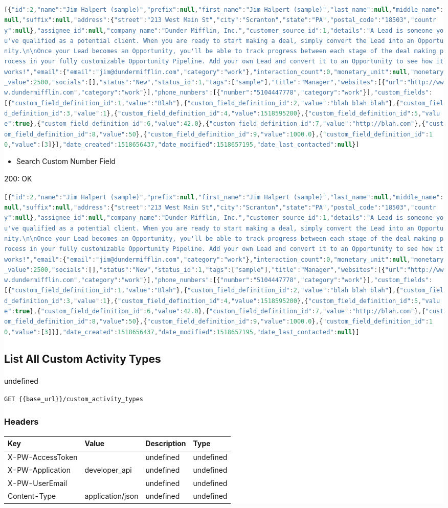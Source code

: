 ```javascript
[{"id":2,"name":"Jim Halpert (sample)","prefix":null,"first_name":"Jim Halpert (sample)","last_name":null,"middle_name":null,"suffix":null,"address":{"street":"213 West Main St","city":"Scranton","state":"PA","postal_code":"18503","country":null},"assignee_id":null,"company_name":"Dunder Mifflin, Inc.","customer_source_id":1,"details":"A Lead is someone you've qualified as a potential client. When you are ready to start making a deal, simply convert the Lead into an Opportunity.\n\nOnce your Lead becomes an Opportunity, you'll be able to track progress between each stage of the deal making process in your fully customizable Opportunity Pipeline. Add your own Lead and convert it to an Opportunity to see how it works!","email":{"email":"jim@dundermifflin.com","category":"work"},"interaction_count":0,"monetary_unit":null,"monetary_value":2500,"socials":[],"status":"New","status_id":1,"tags":["sample"],"title":"Manager","websites":[{"url":"http://www.dundermifflin.com","category":"work"}],"phone_numbers":[{"number":"5104447778","category":"work"}],"custom_fields":[{"custom_field_definition_id":1,"value":"Blah"},{"custom_field_definition_id":2,"value":"blah blah blah"},{"custom_field_definition_id":3,"value":1},{"custom_field_definition_id":4,"value":1518595200},{"custom_field_definition_id":5,"value":true},{"custom_field_definition_id":6,"value":42.0},{"custom_field_definition_id":7,"value":"http://blah.com"},{"custom_field_definition_id":8,"value":50},{"custom_field_definition_id":9,"value":1000.0},{"custom_field_definition_id":10,"value":[3]}],"date_created":1518656437,"date_modified":1518657195,"date_last_contacted":null}]
```

* Search Custom Number Field

200: OK

```javascript
[{"id":2,"name":"Jim Halpert (sample)","prefix":null,"first_name":"Jim Halpert (sample)","last_name":null,"middle_name":null,"suffix":null,"address":{"street":"213 West Main St","city":"Scranton","state":"PA","postal_code":"18503","country":null},"assignee_id":null,"company_name":"Dunder Mifflin, Inc.","customer_source_id":1,"details":"A Lead is someone you've qualified as a potential client. When you are ready to start making a deal, simply convert the Lead into an Opportunity.\n\nOnce your Lead becomes an Opportunity, you'll be able to track progress between each stage of the deal making process in your fully customizable Opportunity Pipeline. Add your own Lead and convert it to an Opportunity to see how it works!","email":{"email":"jim@dundermifflin.com","category":"work"},"interaction_count":0,"monetary_unit":null,"monetary_value":2500,"socials":[],"status":"New","status_id":1,"tags":["sample"],"title":"Manager","websites":[{"url":"http://www.dundermifflin.com","category":"work"}],"phone_numbers":[{"number":"5104447778","category":"work"}],"custom_fields":[{"custom_field_definition_id":1,"value":"Blah"},{"custom_field_definition_id":2,"value":"blah blah blah"},{"custom_field_definition_id":3,"value":1},{"custom_field_definition_id":4,"value":1518595200},{"custom_field_definition_id":5,"value":true},{"custom_field_definition_id":6,"value":42.0},{"custom_field_definition_id":7,"value":"http://blah.com"},{"custom_field_definition_id":8,"value":50},{"custom_field_definition_id":9,"value":1000.0},{"custom_field_definition_id":10,"value":[3]}],"date_created":1518656437,"date_modified":1518657195,"date_last_contacted":null}]
```

## List All Custom Activity Types

undefined

`GET {{base_url}}/custom_activity_types`

### Headers

| Key | Value | Description | Type |
| :--- | :--- | :--- | :--- |
| X-PW-AccessToken |  | undefined | undefined |
| X-PW-Application | developer\_api | undefined | undefined |
| X-PW-UserEmail |  | undefined | undefined |
| Content-Type | application/json | undefined | undefined |
